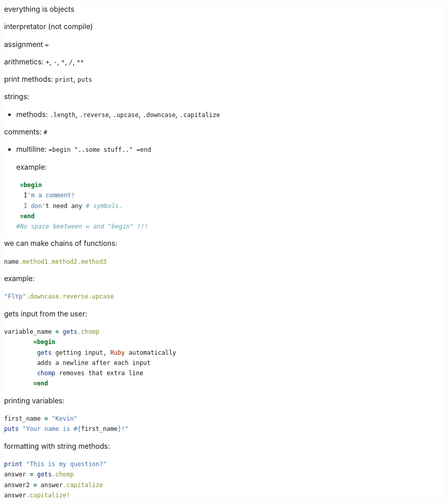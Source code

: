 everything is objects

interpretator (not compile)

assignment `=`

arithmetics: `+`, `-`, `*`, `/`, `**`

print methods: `print`, `puts`

strings:

  * methods: `.length`, `.reverse`, `.upcase`, `.downcase`, `.capitalize`


comments: `#`

  *	multiline: `=begin "..some stuff.." =end`

	example:
	```ruby
	 =begin
	  I'm a comment!
	  I don't need any # symbols.
	 =end
	#No space beetween = and "begin" !!!
    ```

we can make chains of functions:

```ruby
name.method1.method2.method3
```

example:

```rb
"FlYp".downcase.reverse.upcase
```

gets input from the user:

```rb
variable_name = gets.chomp
		=begin
		 gets getting input, Ruby automatically
		 adds a newline after each input
		 chomp removes that extra line
		=end
```

printing variables:
```rb
first_name = "Kevin"
puts "Your name is #{first_name}!"
```

formatting with string methods:
```rb
print "This is my question?"
answer = gets.chomp
answer2 = answer.capitalize
answer.capitalize!
```
